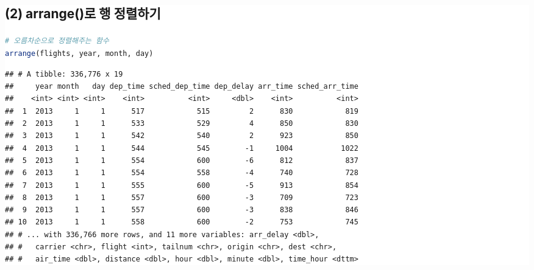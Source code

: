 ## (2) arrange()로 행 정렬하기

``` r
# 오름차순으로 정렬해주는 함수
arrange(flights, year, month, day)
```

    ## # A tibble: 336,776 x 19
    ##     year month   day dep_time sched_dep_time dep_delay arr_time sched_arr_time
    ##    <int> <int> <int>    <int>          <int>     <dbl>    <int>          <int>
    ##  1  2013     1     1      517            515         2      830            819
    ##  2  2013     1     1      533            529         4      850            830
    ##  3  2013     1     1      542            540         2      923            850
    ##  4  2013     1     1      544            545        -1     1004           1022
    ##  5  2013     1     1      554            600        -6      812            837
    ##  6  2013     1     1      554            558        -4      740            728
    ##  7  2013     1     1      555            600        -5      913            854
    ##  8  2013     1     1      557            600        -3      709            723
    ##  9  2013     1     1      557            600        -3      838            846
    ## 10  2013     1     1      558            600        -2      753            745
    ## # ... with 336,766 more rows, and 11 more variables: arr_delay <dbl>,
    ## #   carrier <chr>, flight <int>, tailnum <chr>, origin <chr>, dest <chr>,
    ## #   air_time <dbl>, distance <dbl>, hour <dbl>, minute <dbl>, time_hour <dttm>
